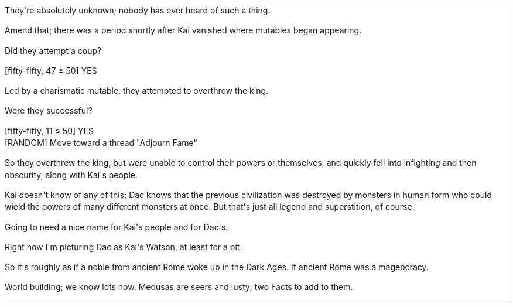 <p id="mechanic" class="aside">They're absolutely unknown; nobody has ever heard of such a thing.</p>

<p id="mechanic" class="aside">Amend that; there was a period shortly after Kai vanished where mutables began appearing.</p>

<p id="mechanic" class="query">Did they attempt a coup?</p>

<p id="mechanic" class="oracle">[fifty-fifty, 47 &le; 50] YES</p>

<p id="mechanic" class="aside">Led by a charismatic mutable, they attempted to overthrow the king.</p>

<p id="mechanic" class="query">Were they successful?</p>

<p id="mechanic" class="oracle">[fifty-fifty, 11 &le; 50] YES<br>[RANDOM] Move toward a thread "Adjourn Fame"</p>

<p id="mechanic" class="aside">So they overthrew the king, but were unable to control their powers or themselves, and quickly fell into infighting and then obscurity, along with Kai's people.</p>

<p id="mechanic" class="aside">Kai doesn't know of any of this; Dac knows that the previous civilization was destroyed by monsters in human form who could wield the powers of many different monsters at once. But that's just all legend and superstition, of course.</p>

<p id="mechanic" class="aside">Going to need a nice name for Kai's people and for Dac's.</p>

<p id="mechanic" class="aside">Right now I'm picturing Dac as Kai's Watson, at least for a bit.</p>

<p id="mechanic" class="aside">So it's roughly as if a noble from ancient Rome woke up in the Dark Ages. If ancient Rome was a mageocracy.</p>

<p id="mechanic" class="aside">World building; we know lots now. Medusas are seers and lusty; two Facts to add to them.</p>


***
